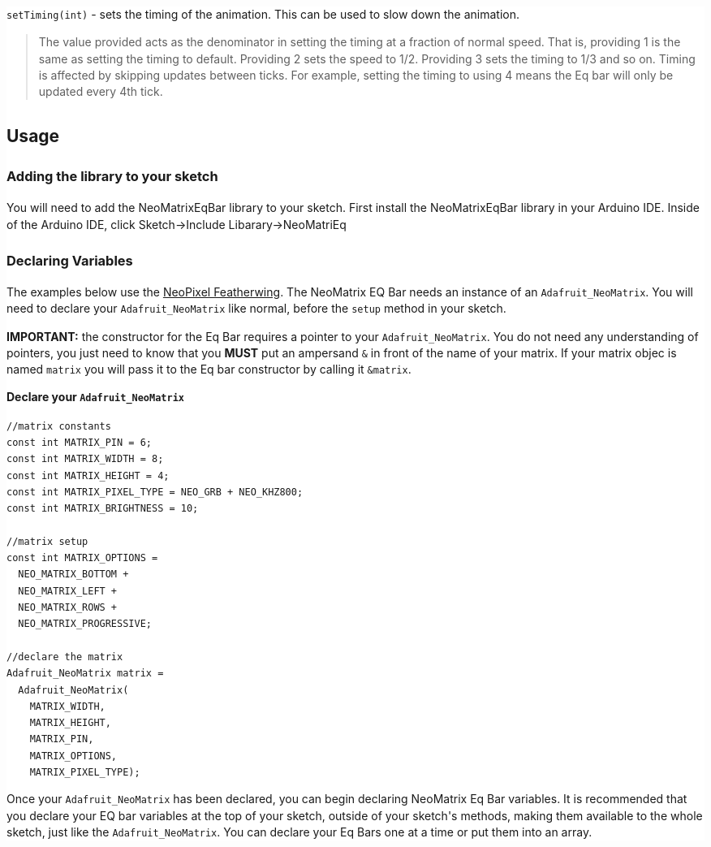 `setTiming(int)` - sets the timing of the animation. This can be used to slow down the animation. 
> The value provided acts as the denominator in setting the timing at a fraction of normal speed. That is, providing 1 is the same as setting the timing to default. Providing 2 sets the speed to 1/2. Providing 3 sets the timing to 1/3 and so on. Timing is affected by skipping updates between ticks. For example, setting the timing to using 4 means the Eq bar will only be updated every 4th tick. 

## Usage  

### Adding the library to your sketch  
You will need to add the NeoMatrixEqBar library to your sketch. First install the NeoMatrixEqBar library in your Arduino IDE. Inside of the Arduino IDE, click Sketch->Include Libarary->NeoMatriEq

### Declaring Variables
The examples below use the [NeoPixel Featherwing][NEOPIXEL_FEATHERWING]. The NeoMatrix EQ Bar needs an instance of an `Adafruit_NeoMatrix`. You will need to declare your `Adafruit_NeoMatrix` like normal, before the `setup` method in your sketch. 

**IMPORTANT:** the constructor for the Eq Bar requires a pointer to your `Adafruit_NeoMatrix`. You do not need any understanding of pointers, you just need to know that you **MUST** put an ampersand `&` in front of the name of your matrix. If your matrix objec is named `matrix` you will pass it to the Eq bar constructor by calling it `&matrix`. 

**Declare your `Adafruit_NeoMatrix`**
```
//matrix constants
const int MATRIX_PIN = 6;
const int MATRIX_WIDTH = 8;
const int MATRIX_HEIGHT = 4;
const int MATRIX_PIXEL_TYPE = NEO_GRB + NEO_KHZ800;
const int MATRIX_BRIGHTNESS = 10;

//matrix setup
const int MATRIX_OPTIONS =
  NEO_MATRIX_BOTTOM +
  NEO_MATRIX_LEFT +
  NEO_MATRIX_ROWS +
  NEO_MATRIX_PROGRESSIVE;

//declare the matrix
Adafruit_NeoMatrix matrix =
  Adafruit_NeoMatrix(
    MATRIX_WIDTH,
    MATRIX_HEIGHT,
    MATRIX_PIN,
    MATRIX_OPTIONS,
    MATRIX_PIXEL_TYPE);
```

Once your `Adafruit_NeoMatrix` has been declared, you can begin declaring NeoMatrix Eq Bar variables.
It is recommended that you declare your EQ bar variables at the top of your sketch, outside of your sketch's methods, making them available to the whole sketch, just like the `Adafruit_NeoMatrix`. You can declare your Eq Bars one at a time or put them into an array. 


[NEOPIXEL_FEATHERWING]: https://www.adafruit.com/products/2945
[GITHUB_ADAFRUIT]: https://github.com/adafruit?
[LIB_GFX]: https://github.com/adafruit/Adafruit-GFX-Library
[LIB_NEOPIXEL]: https://github.com/adafruit/Adafruit_NeoPixel
[LIB_NEOMATRIX]: https://github.com/adafruit/Adafruit_NeoMatrix